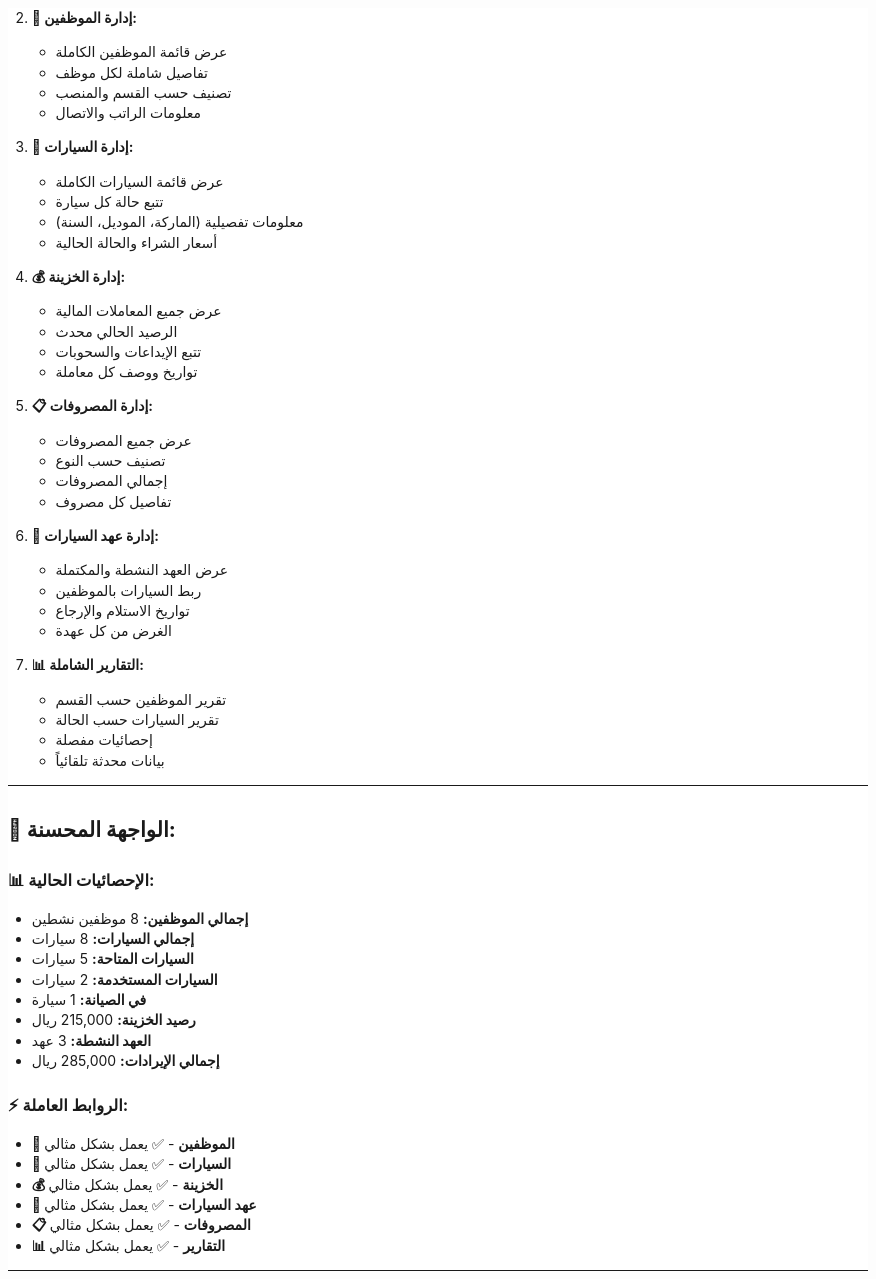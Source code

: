 2. **👥 إدارة الموظفين:**
   - عرض قائمة الموظفين الكاملة
   - تفاصيل شاملة لكل موظف
   - تصنيف حسب القسم والمنصب
   - معلومات الراتب والاتصال

3. **🚗 إدارة السيارات:**
   - عرض قائمة السيارات الكاملة
   - تتبع حالة كل سيارة
   - معلومات تفصيلية (الماركة، الموديل، السنة)
   - أسعار الشراء والحالة الحالية

4. **💰 إدارة الخزينة:**
   - عرض جميع المعاملات المالية
   - الرصيد الحالي محدث
   - تتبع الإيداعات والسحوبات
   - تواريخ ووصف كل معاملة

5. **📋 إدارة المصروفات:**
   - عرض جميع المصروفات
   - تصنيف حسب النوع
   - إجمالي المصروفات
   - تفاصيل كل مصروف

6. **🤝 إدارة عهد السيارات:**
   - عرض العهد النشطة والمكتملة
   - ربط السيارات بالموظفين
   - تواريخ الاستلام والإرجاع
   - الغرض من كل عهدة

7. **📊 التقارير الشاملة:**
   - تقرير الموظفين حسب القسم
   - تقرير السيارات حسب الحالة
   - إحصائيات مفصلة
   - بيانات محدثة تلقائياً

---

## 🎨 **الواجهة المحسنة:**

### **📊 الإحصائيات الحالية:**
- **إجمالي الموظفين:** 8 موظفين نشطين
- **إجمالي السيارات:** 8 سيارات
- **السيارات المتاحة:** 5 سيارات
- **السيارات المستخدمة:** 2 سيارات
- **في الصيانة:** 1 سيارة
- **رصيد الخزينة:** 215,000 ريال
- **العهد النشطة:** 3 عهد
- **إجمالي الإيرادات:** 285,000 ريال

### **⚡ الروابط العاملة:**
- **👥 الموظفين** - ✅ يعمل بشكل مثالي
- **🚗 السيارات** - ✅ يعمل بشكل مثالي
- **💰 الخزينة** - ✅ يعمل بشكل مثالي
- **🤝 عهد السيارات** - ✅ يعمل بشكل مثالي
- **📋 المصروفات** - ✅ يعمل بشكل مثالي
- **📊 التقارير** - ✅ يعمل بشكل مثالي

---